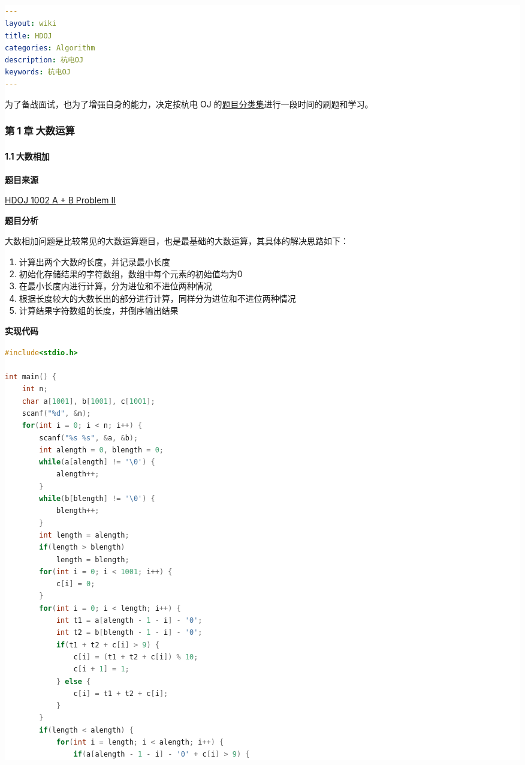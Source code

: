 ```yaml
---
layout: wiki
title: HDOJ
categories: Algorithm
description: 杭电OJ
keywords: 杭电OJ
---
```


为了备战面试，也为了增强自身的能力，决定按杭电 OJ 的[题目分类集](http://acm.hdu.edu.cn/typeclass.php)进行一段时间的刷题和学习。

### 第 1 章 大数运算

#### 1.1 大数相加

**题目来源**

[HDOJ 1002 A + B Problem II](http://acm.hdu.edu.cn/showproblem.php?pid=1002)

**题目分析**

大数相加问题是比较常见的大数运算题目，也是最基础的大数运算，其具体的解决思路如下：

1. 计算出两个大数的长度，并记录最小长度
2. 初始化存储结果的字符数组，数组中每个元素的初始值均为0
3. 在最小长度内进行计算，分为进位和不进位两种情况
4. 根据长度较大的大数长出的部分进行计算，同样分为进位和不进位两种情况
5. 计算结果字符数组的长度，并倒序输出结果

**实现代码**

```c
#include<stdio.h>

int main() {
    int n;
    char a[1001], b[1001], c[1001];
    scanf("%d", &n);
    for(int i = 0; i < n; i++) {
        scanf("%s %s", &a, &b);
        int alength = 0, blength = 0;
        while(a[alength] != '\0') {
            alength++;
        }
        while(b[blength] != '\0') {
            blength++;
        }
        int length = alength;
        if(length > blength)
            length = blength;
        for(int i = 0; i < 1001; i++) {
            c[i] = 0;
        }
        for(int i = 0; i < length; i++) {
            int t1 = a[alength - 1 - i] - '0';
            int t2 = b[blength - 1 - i] - '0';
            if(t1 + t2 + c[i] > 9) {
                c[i] = (t1 + t2 + c[i]) % 10;
                c[i + 1] = 1;
            } else {
                c[i] = t1 + t2 + c[i];
            }
        }
        if(length < alength) {
            for(int i = length; i < alength; i++) {
                if(a[alength - 1 - i] - '0' + c[i] > 9) {
```